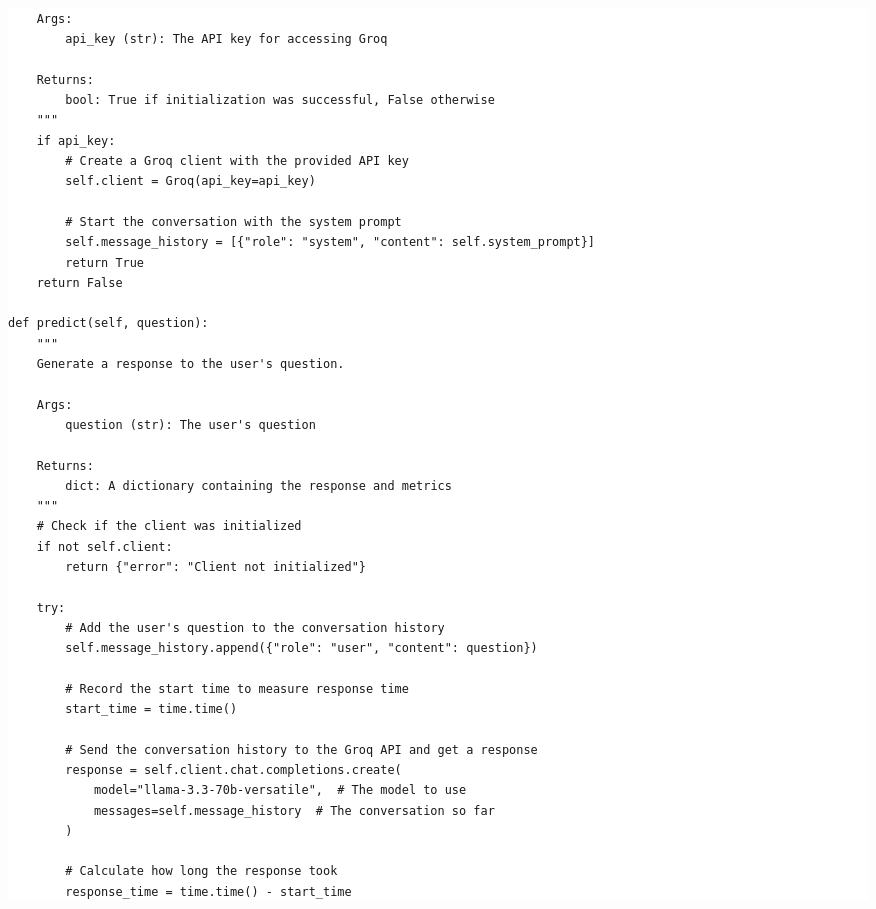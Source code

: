         Args:
            api_key (str): The API key for accessing Groq
            
        Returns:
            bool: True if initialization was successful, False otherwise
        """
        if api_key:
            # Create a Groq client with the provided API key
            self.client = Groq(api_key=api_key)
            
            # Start the conversation with the system prompt
            self.message_history = [{"role": "system", "content": self.system_prompt}]
            return True
        return False
    
    def predict(self, question):
        """
        Generate a response to the user's question.
        
        Args:
            question (str): The user's question
            
        Returns:
            dict: A dictionary containing the response and metrics
        """
        # Check if the client was initialized
        if not self.client:
            return {"error": "Client not initialized"}
            
        try:
            # Add the user's question to the conversation history
            self.message_history.append({"role": "user", "content": question})
            
            # Record the start time to measure response time
            start_time = time.time()
            
            # Send the conversation history to the Groq API and get a response
            response = self.client.chat.completions.create(
                model="llama-3.3-70b-versatile",  # The model to use
                messages=self.message_history  # The conversation so far
            )
            
            # Calculate how long the response took
            response_time = time.time() - start_time
            